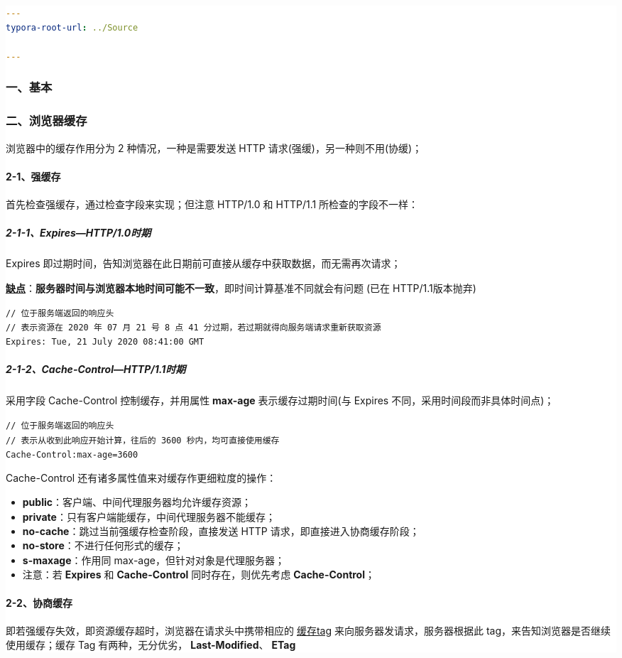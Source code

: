 ```yaml
---
typora-root-url: ../Source

---
```




### 一、基本



### 二、浏览器缓存

浏览器中的缓存作用分为 2 种情况，一种是需要发送 HTTP 请求(强缓)，另一种则不用(协缓)；

#### 2-1、强缓存

首先检查强缓存，通过检查字段来实现；但注意 HTTP/1.0 和 HTTP/1.1 所检查的字段不一样：

##### 2-1-1、Expires—HTTP/1.0时期

Expires 即过期时间，告知浏览器在此日期前可直接从缓存中获取数据，而无需再次请求；

**<u>缺点</u>**：**服务器时间与浏览器本地时间可能不一致**，即时间计算基准不同就会有问题 (已在 HTTP/1.1版本抛弃)

```http
// 位于服务端返回的响应头
// 表示资源在 2020 年 07 月 21 号 8 点 41 分过期，若过期就得向服务端请求重新获取资源
Expires: Tue, 21 July 2020 08:41:00 GMT
```



##### 2-1-2、Cache-Control—HTTP/1.1时期

采用字段 Cache-Control 控制缓存，并用属性 **max-age** 表示缓存过期时间(与 Expires 不同，采用时间段而非具体时间点)；

```
// 位于服务端返回的响应头
// 表示从收到此响应开始计算，往后的 3600 秒内，均可直接使用缓存
Cache-Control:max-age=3600
```

Cache-Control 还有诸多属性值来对缓存作更细粒度的操作：

- **public**：客户端、中间代理服务器均允许缓存资源；
- **private**：只有客户端能缓存，中间代理服务器不能缓存；
- **no-cache**：跳过当前强缓存检查阶段，直接发送 HTTP 请求，即直接进入协商缓存阶段；
- **no-store**：不进行任何形式的缓存；
- **s-maxage**：作用同 max-age，但针对对象是代理服务器；
- 注意：若 **Expires** 和 **Cache-Control** 同时存在，则优先考虑 **Cache-Control**；



#### 2-2、协商缓存

即若强缓存失效，即资源缓存超时，浏览器在请求头中携带相应的 <u>缓存tag</u> 来向服务器发请求，服务器根据此 tag，来告知浏览器是否继续使用缓存；缓存 Tag 有两种，无分优劣， **Last-Modified**、 **ETag**
